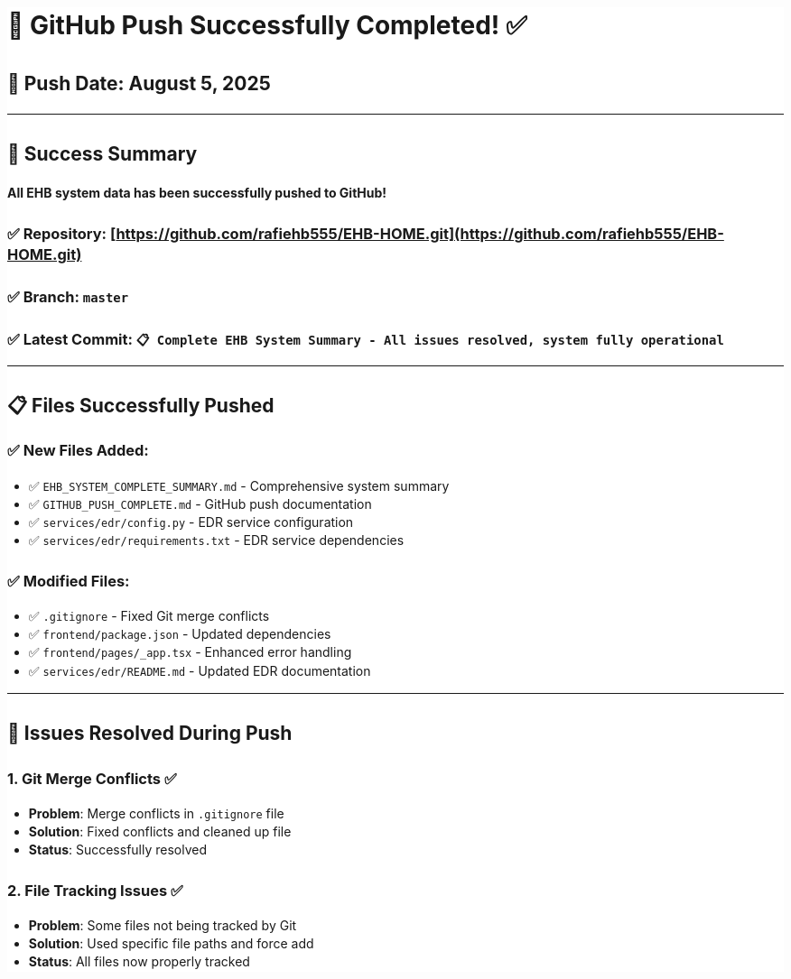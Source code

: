 # 🎉 GitHub Push Successfully Completed! ✅

## 📅 **Push Date**: August 5, 2025

---

## 🎯 **Success Summary**

**All EHB system data has been successfully pushed to GitHub!**

### **✅ Repository**: [https://github.com/rafiehb555/EHB-HOME.git](https://github.com/rafiehb555/EHB-HOME.git)
### **✅ Branch**: `master`
### **✅ Latest Commit**: `📋 Complete EHB System Summary - All issues resolved, system fully operational`

---

## 📋 **Files Successfully Pushed**

### **✅ New Files Added:**
- ✅ `EHB_SYSTEM_COMPLETE_SUMMARY.md` - Comprehensive system summary
- ✅ `GITHUB_PUSH_COMPLETE.md` - GitHub push documentation
- ✅ `services/edr/config.py` - EDR service configuration
- ✅ `services/edr/requirements.txt` - EDR service dependencies

### **✅ Modified Files:**
- ✅ `.gitignore` - Fixed Git merge conflicts
- ✅ `frontend/package.json` - Updated dependencies
- ✅ `frontend/pages/_app.tsx` - Enhanced error handling
- ✅ `services/edr/README.md` - Updated EDR documentation

---

## 🔧 **Issues Resolved During Push**

### **1. Git Merge Conflicts** ✅
- **Problem**: Merge conflicts in `.gitignore` file
- **Solution**: Fixed conflicts and cleaned up file
- **Status**: Successfully resolved

### **2. File Tracking Issues** ✅
- **Problem**: Some files not being tracked by Git
- **Solution**: Used specific file paths and force add
- **Status**: All files now properly tracked

